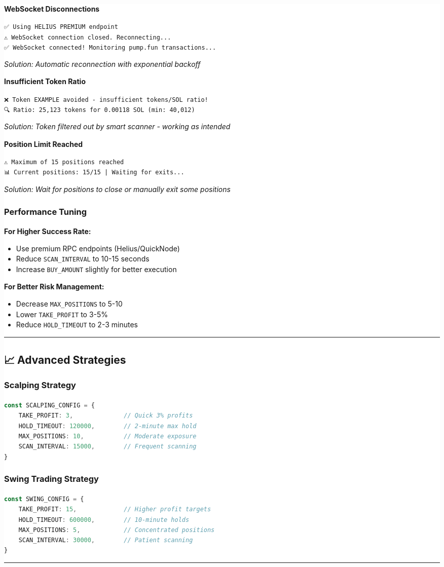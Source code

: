**WebSocket Disconnections**
```
✅ Using HELIUS PREMIUM endpoint
⚠️ WebSocket connection closed. Reconnecting...
✅ WebSocket connected! Monitoring pump.fun transactions...
```
*Solution: Automatic reconnection with exponential backoff*

**Insufficient Token Ratio**
```
❌ Token EXAMPLE avoided - insufficient tokens/SOL ratio!
🔍 Ratio: 25,123 tokens for 0.00118 SOL (min: 40,012)
```
*Solution: Token filtered out by smart scanner - working as intended*

**Position Limit Reached**
```
⚠️ Maximum of 15 positions reached
📊 Current positions: 15/15 | Waiting for exits...
```
*Solution: Wait for positions to close or manually exit some positions*

### Performance Tuning

**For Higher Success Rate:**
- Use premium RPC endpoints (Helius/QuickNode)
- Reduce `SCAN_INTERVAL` to 10-15 seconds
- Increase `BUY_AMOUNT` slightly for better execution

**For Better Risk Management:**
- Decrease `MAX_POSITIONS` to 5-10
- Lower `TAKE_PROFIT` to 3-5%
- Reduce `HOLD_TIMEOUT` to 2-3 minutes

---

## 📈 Advanced Strategies

### Scalping Strategy
```typescript
const SCALPING_CONFIG = {
    TAKE_PROFIT: 3,              // Quick 3% profits
    HOLD_TIMEOUT: 120000,        // 2-minute max hold
    MAX_POSITIONS: 10,           // Moderate exposure
    SCAN_INTERVAL: 15000,        // Frequent scanning
}
```

### Swing Trading Strategy
```typescript
const SWING_CONFIG = {
    TAKE_PROFIT: 15,             // Higher profit targets
    HOLD_TIMEOUT: 600000,        // 10-minute holds
    MAX_POSITIONS: 5,            // Concentrated positions
    SCAN_INTERVAL: 30000,        // Patient scanning
}
```

---